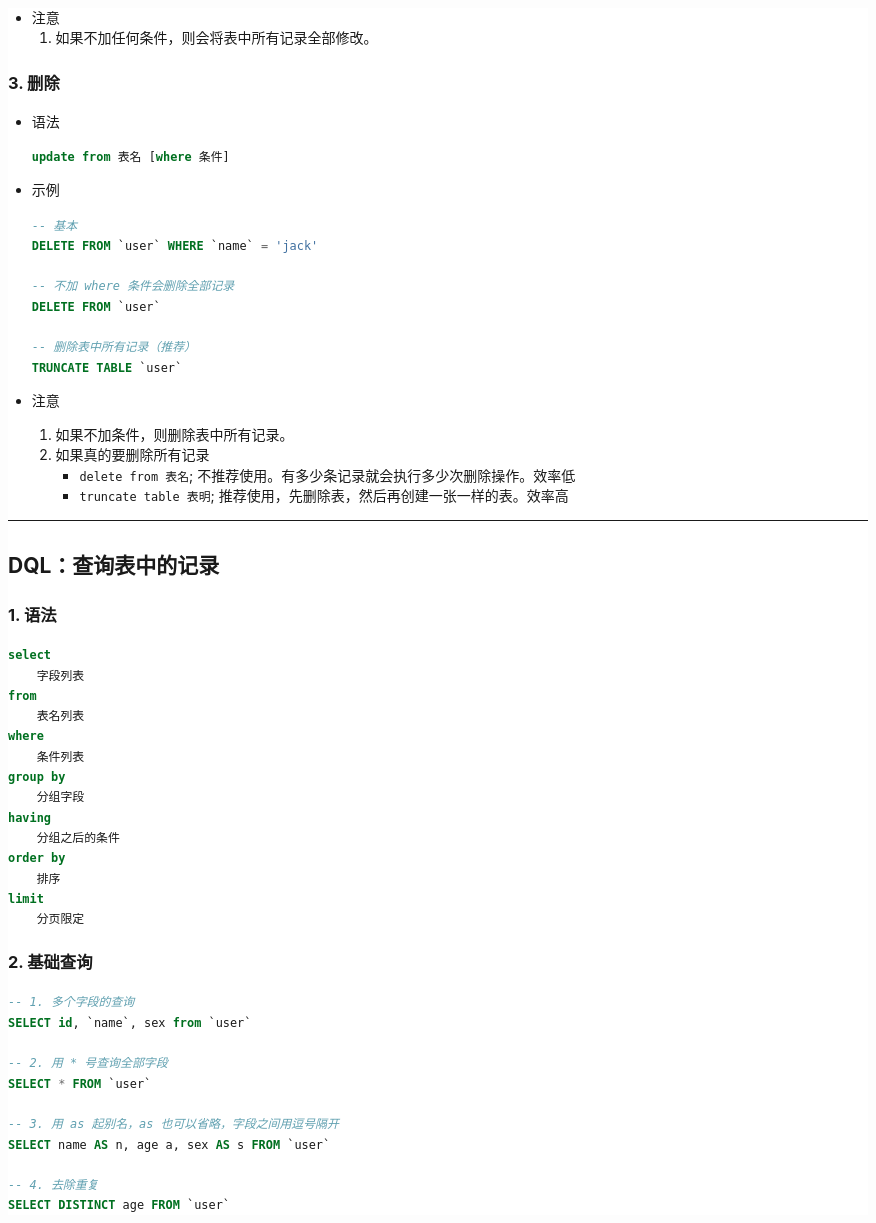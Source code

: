 - 注意
  1. 如果不加任何条件，则会将表中所有记录全部修改。

### 3. 删除

- 语法
  ```sql
  update from 表名 [where 条件]
  ```
- 示例

  ```sql
  -- 基本
  DELETE FROM `user` WHERE `name` = 'jack'

  -- 不加 where 条件会删除全部记录
  DELETE FROM `user`

  -- 删除表中所有记录（推荐）
  TRUNCATE TABLE `user`
  ```

- 注意
  1. 如果不加条件，则删除表中所有记录。
  2. 如果真的要删除所有记录
     - `delete from 表名`; 不推荐使用。有多少条记录就会执行多少次删除操作。效率低
     - `truncate table 表明`; 推荐使用，先删除表，然后再创建一张一样的表。效率高

<hr>

## DQL：查询表中的记录

### 1. 语法

```sql
select
    字段列表
from
    表名列表
where
    条件列表
group by
    分组字段
having
    分组之后的条件
order by
    排序
limit
    分页限定
```

### 2. 基础查询

```sql
-- 1. 多个字段的查询
SELECT id, `name`, sex from `user`

-- 2. 用 * 号查询全部字段
SELECT * FROM `user`

-- 3. 用 as 起别名，as 也可以省略，字段之间用逗号隔开
SELECT name AS n, age a, sex AS s FROM `user`

-- 4. 去除重复
SELECT DISTINCT age FROM `user`

```